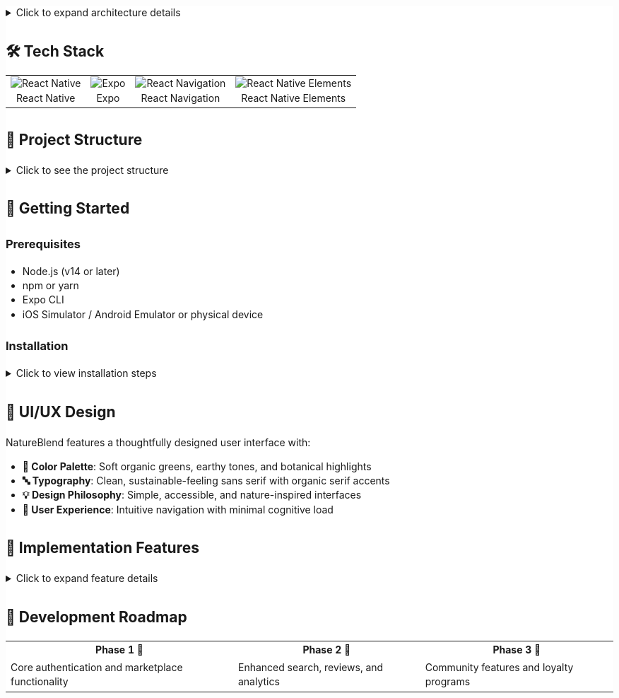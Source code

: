 <details><summary>Click to expand architecture details</summary></details>

## 🛠 Tech Stack

<div align="center">
  <table>
    <tr>
      <td align="center"><img src="https://reactnative.dev/img/header_logo.svg" width="30" alt="React Native"/><br>React Native</td>
      <td align="center"><img src="https://github.com/expo/expo/blob/main/.github/resources/banner.png?raw=true" width="60" alt="Expo"/><br>Expo</td>
      <td align="center"><img src="https://reactnavigation.org/img/spiro.svg" width="30" alt="React Navigation"/><br>React Navigation</td>
      <td align="center"><img src="https://s3.amazonaws.com/ionic-marketplace/react-native-elements/icon.png" width="30" alt="React Native Elements"/><br>React Native Elements</td>
    </tr>
  </table>
</div>

## 📂 Project Structure

<details><summary>Click to see the project structure</summary></details>

## 🚀 Getting Started

### Prerequisites

- Node.js (v14 or later)
- npm or yarn
- Expo CLI
- iOS Simulator / Android Emulator or physical device

### Installation

<details><summary>Click to view installation steps</summary></details>

## 🎨 UI/UX Design

NatureBlend features a thoughtfully designed user interface with:

- **🎨 Color Palette**: Soft organic greens, earthy tones, and botanical highlights
- **🔤 Typography**: Clean, sustainable-feeling sans serif with organic serif accents
- **💡 Design Philosophy**: Simple, accessible, and nature-inspired interfaces
- **🤩 User Experience**: Intuitive navigation with minimal cognitive load

## 🌟 Implementation Features

<details><summary>Click to expand feature details</summary></details>

## 📅 Development Roadmap

<div align="center">
  <table>
    <tr>
      <td align="center"><b>Phase 1</b> 🚀</td>
      <td align="center"><b>Phase 2</b> 🌱</td>
      <td align="center"><b>Phase 3</b> 🌿</td>
    </tr>
    <tr>
      <td>Core authentication and marketplace functionality</td>
      <td>Enhanced search, reviews, and analytics</td>
      <td>Community features and loyalty programs</td>
    </tr>
  </table>